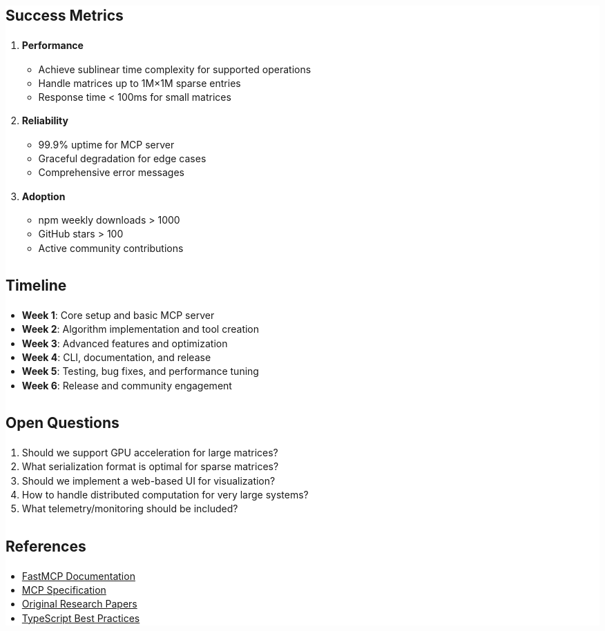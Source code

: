 ## Success Metrics

1. **Performance**
   - Achieve sublinear time complexity for supported operations
   - Handle matrices up to 1M×1M sparse entries
   - Response time < 100ms for small matrices

2. **Reliability**
   - 99.9% uptime for MCP server
   - Graceful degradation for edge cases
   - Comprehensive error messages

3. **Adoption**
   - npm weekly downloads > 1000
   - GitHub stars > 100
   - Active community contributions

## Timeline

- **Week 1**: Core setup and basic MCP server
- **Week 2**: Algorithm implementation and tool creation
- **Week 3**: Advanced features and optimization
- **Week 4**: CLI, documentation, and release
- **Week 5**: Testing, bug fixes, and performance tuning
- **Week 6**: Release and community engagement

## Open Questions

1. Should we support GPU acceleration for large matrices?
2. What serialization format is optimal for sparse matrices?
3. Should we implement a web-based UI for visualization?
4. How to handle distributed computation for very large systems?
5. What telemetry/monitoring should be included?

## References

- [FastMCP Documentation](https://github.com/fastmcp/fastmcp)
- [MCP Specification](https://modelcontextprotocol.io)
- [Original Research Papers](../research.md)
- [TypeScript Best Practices](https://typescript.style)